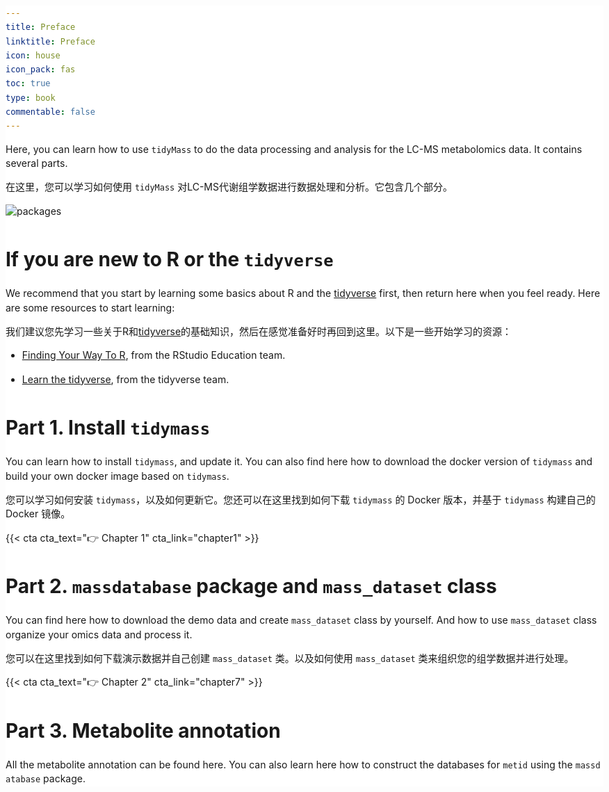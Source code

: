 ```yaml
---
title: Preface
linktitle: Preface
icon: house
icon_pack: fas
toc: true
type: book
commentable: false
---
```


Here, you can learn how to use `tidyMass` to do the data processing and analysis for the LC-MS metabolomics data. It contains several parts.

在这里，您可以学习如何使用 `tidyMass` 对LC-MS代谢组学数据进行数据处理和分析。它包含几个部分。

<img src="figures/packages.png" alt="packages" style="width:60%;height:60%;">

# If you are new to R or the `tidyverse`

We recommend that you start by learning some basics about R and the [tidyverse](https://www.tidyverse.org/) first, then return here when you feel ready. Here are some resources to start learning:

我们建议您先学习一些关于R和[tidyverse](https://www.tidyverse.org/)的基础知识，然后在感觉准备好时再回到这里。以下是一些开始学习的资源：

* [Finding Your Way To R](https://education.rstudio.com/learn/), from the RStudio Education team.

* [Learn the tidyverse](https://www.tidyverse.org/learn/), from the tidyverse team.

# Part 1. Install `tidymass`

You can learn how to install `tidymass`, and update it. You can also find here how to download the docker version of `tidymass` and build your own docker image based on `tidymass`.

您可以学习如何安装 `tidymass`，以及如何更新它。您还可以在这里找到如何下载 `tidymass` 的 Docker 版本，并基于 `tidymass` 构建自己的 Docker 镜像。

{{< cta cta_text="👉 Chapter 1" cta_link="chapter1" >}}

# Part 2. `massdatabase` package and `mass_dataset` class

You can find here how to download the demo data and create `mass_dataset` class by yourself. And how to use `mass_dataset` class organize your omics data and process it.

您可以在这里找到如何下载演示数据并自己创建 `mass_dataset` 类。以及如何使用 `mass_dataset` 类来组织您的组学数据并进行处理。

{{< cta cta_text="👉 Chapter 2" cta_link="chapter7" >}}

# Part 3. Metabolite annotation

All the metabolite annotation can be found here. You can also learn here how to construct the databases for `metid` using the `massdatabase` package.
